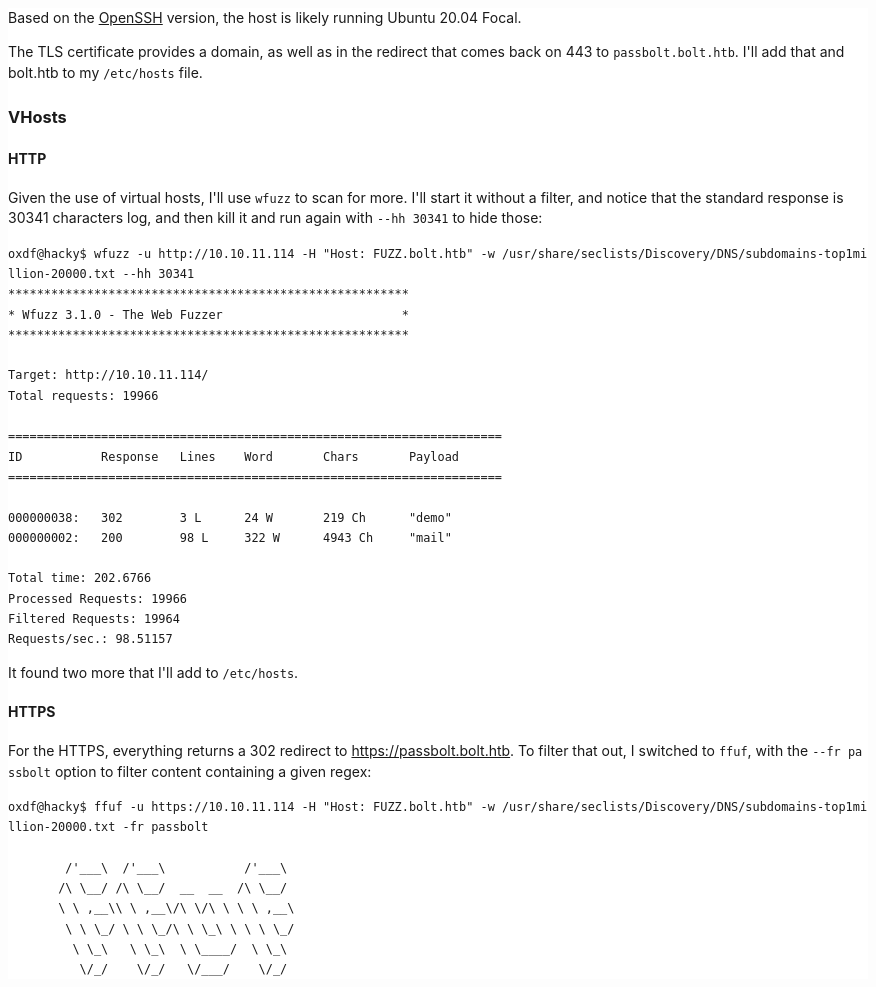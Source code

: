 
Based on the
[OpenSSH](https://packages.ubuntu.com/search?keywords=openssh-server)
version, the host is likely running Ubuntu 20.04 Focal.

The TLS certificate provides a domain, as well as in the redirect that
comes back on 443 to `passbolt.bolt.htb`. I'll add that and bolt.htb to
my `/etc/hosts` file.

### VHosts

#### HTTP

Given the use of virtual hosts, I'll use `wfuzz` to scan for more. I'll
start it without a filter, and notice that the standard response is
30341 characters log, and then kill it and run again with `--hh 30341`
to hide those:



    oxdf@hacky$ wfuzz -u http://10.10.11.114 -H "Host: FUZZ.bolt.htb" -w /usr/share/seclists/Discovery/DNS/subdomains-top1million-20000.txt --hh 30341
    ********************************************************
    * Wfuzz 3.1.0 - The Web Fuzzer                         *
    ********************************************************

    Target: http://10.10.11.114/
    Total requests: 19966

    =====================================================================
    ID           Response   Lines    Word       Chars       Payload                                             
    =====================================================================

    000000038:   302        3 L      24 W       219 Ch      "demo"
    000000002:   200        98 L     322 W      4943 Ch     "mail"

    Total time: 202.6766
    Processed Requests: 19966
    Filtered Requests: 19964
    Requests/sec.: 98.51157



It found two more that I'll add to `/etc/hosts`.

#### HTTPS

For the HTTPS, everything returns a 302 redirect to
https://passbolt.bolt.htb. To filter that out, I switched to `ffuf`,
with the `--fr passbolt` option to filter content containing a given
regex:



    oxdf@hacky$ ffuf -u https://10.10.11.114 -H "Host: FUZZ.bolt.htb" -w /usr/share/seclists/Discovery/DNS/subdomains-top1million-20000.txt -fr passbolt

            /'___\  /'___\           /'___\       
           /\ \__/ /\ \__/  __  __  /\ \__/       
           \ \ ,__\\ \ ,__\/\ \/\ \ \ \ ,__\      
            \ \ \_/ \ \ \_/\ \ \_\ \ \ \ \_/      
             \ \_\   \ \_\  \ \____/  \ \_\       
              \/_/    \/_/   \/___/    \/_/       
